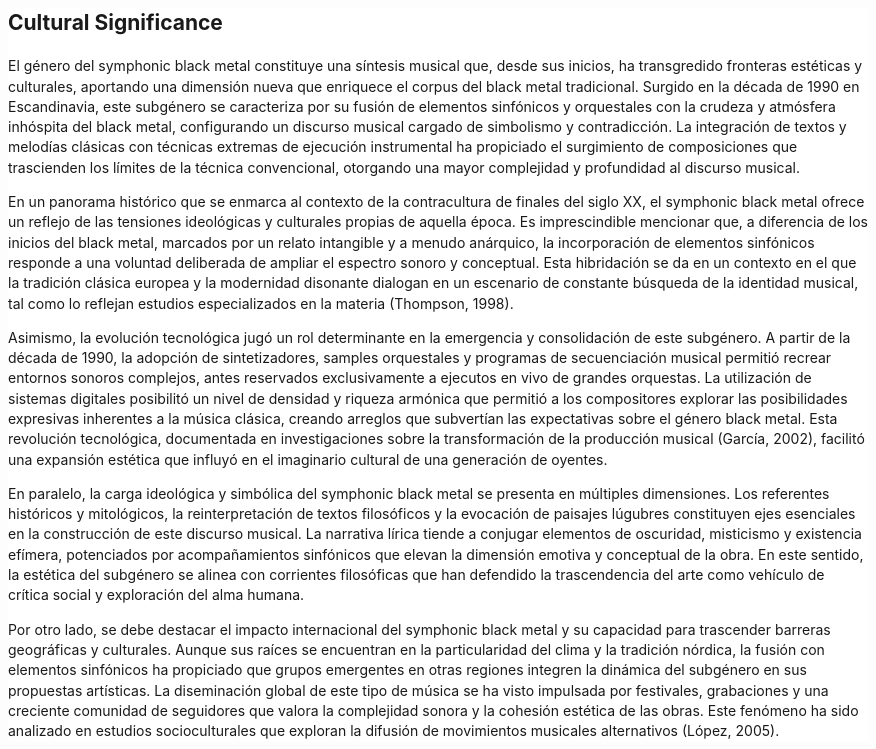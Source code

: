 ## Cultural Significance

El género del symphonic black metal constituye una síntesis musical que, desde sus inicios, ha
transgredido fronteras estéticas y culturales, aportando una dimensión nueva que enriquece el corpus
del black metal tradicional. Surgido en la década de 1990 en Escandinavia, este subgénero se
caracteriza por su fusión de elementos sinfónicos y orquestales con la crudeza y atmósfera inhóspita
del black metal, configurando un discurso musical cargado de simbolismo y contradicción. La
integración de textos y melodías clásicas con técnicas extremas de ejecución instrumental ha
propiciado el surgimiento de composiciones que trascienden los límites de la técnica convencional,
otorgando una mayor complejidad y profundidad al discurso musical.

En un panorama histórico que se enmarca al contexto de la contracultura de finales del siglo XX, el
symphonic black metal ofrece un reflejo de las tensiones ideológicas y culturales propias de aquella
época. Es imprescindible mencionar que, a diferencia de los inicios del black metal, marcados por un
relato intangible y a menudo anárquico, la incorporación de elementos sinfónicos responde a una
voluntad deliberada de ampliar el espectro sonoro y conceptual. Esta hibridación se da en un
contexto en el que la tradición clásica europea y la modernidad disonante dialogan en un escenario
de constante búsqueda de la identidad musical, tal como lo reflejan estudios especializados en la
materia (Thompson, 1998).

Asimismo, la evolución tecnológica jugó un rol determinante en la emergencia y consolidación de este
subgénero. A partir de la década de 1990, la adopción de sintetizadores, samples orquestales y
programas de secuenciación musical permitió recrear entornos sonoros complejos, antes reservados
exclusivamente a ejecutos en vivo de grandes orquestas. La utilización de sistemas digitales
posibilitó un nivel de densidad y riqueza armónica que permitió a los compositores explorar las
posibilidades expresivas inherentes a la música clásica, creando arreglos que subvertían las
expectativas sobre el género black metal. Esta revolución tecnológica, documentada en
investigaciones sobre la transformación de la producción musical (García, 2002), facilitó una
expansión estética que influyó en el imaginario cultural de una generación de oyentes.

En paralelo, la carga ideológica y simbólica del symphonic black metal se presenta en múltiples
dimensiones. Los referentes históricos y mitológicos, la reinterpretación de textos filosóficos y la
evocación de paisajes lúgubres constituyen ejes esenciales en la construcción de este discurso
musical. La narrativa lírica tiende a conjugar elementos de oscuridad, misticismo y existencia
efímera, potenciados por acompañamientos sinfónicos que elevan la dimensión emotiva y conceptual de
la obra. En este sentido, la estética del subgénero se alinea con corrientes filosóficas que han
defendido la trascendencia del arte como vehículo de crítica social y exploración del alma humana.

Por otro lado, se debe destacar el impacto internacional del symphonic black metal y su capacidad
para trascender barreras geográficas y culturales. Aunque sus raíces se encuentran en la
particularidad del clima y la tradición nórdica, la fusión con elementos sinfónicos ha propiciado
que grupos emergentes en otras regiones integren la dinámica del subgénero en sus propuestas
artísticas. La diseminación global de este tipo de música se ha visto impulsada por festivales,
grabaciones y una creciente comunidad de seguidores que valora la complejidad sonora y la cohesión
estética de las obras. Este fenómeno ha sido analizado en estudios socioculturales que exploran la
difusión de movimientos musicales alternativos (López, 2005).
